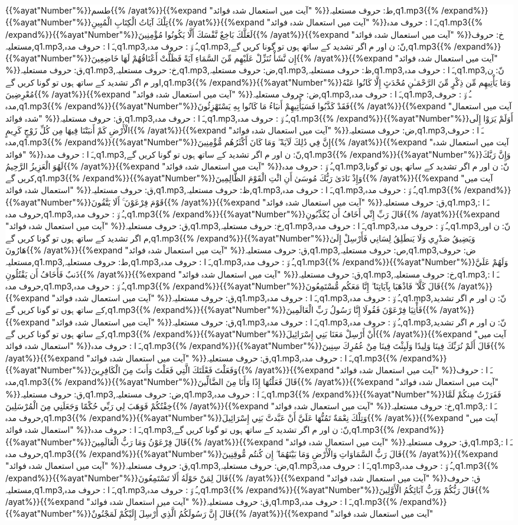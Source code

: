  {{%ayat"Number"%}}طسم{{% /ayat%}}{{%expand "آیت میں استعمال شدہ فوائد" %}}ط: حروف مستعلیہ,q1.mp3{{% /expand%}}{{%ayat"Number"%}}تِلْكَ آيَاتُ الْكِتَابِ الْمُبِينِ{{% /ayat%}}{{%expand "آیت میں استعمال شدہ فوائد" %}}ـَ ا :  حروف مدہ,q1.mp3{{% /expand%}}{{%ayat"Number"%}}لَعَلَّكَ بَاخِعٌ نَّفْسَكَ أَلَّا يَكُونُوا مُؤْمِنِينَ{{% /ayat%}}{{%expand "آیت میں استعمال شدہ فوائد" %}}خ: حروف مستعلیہ,q1.mp3,ـَ ا :  حروف مدہ,q1.mp3,ـُ و٘ :  حروف مدہ,q1.mp3,نّ: ن اور م اگر تشدید کے ساتھ ہوں تو گونا کریں گے,q1.mp3{{% /expand%}}{{%ayat"Number"%}}إِن نَّشَأْ نُنَزِّلْ عَلَيْهِم مِّنَ السَّمَاءِ آيَةً فَظَلَّتْ أَعْنَاقُهُمْ لَهَا خَاضِعِينَ{{% /ayat%}}{{%expand "آیت میں استعمال شدہ فوائد" %}}ق: حروف مستعلیہ,q1.mp3,خ: حروف مستعلیہ,q1.mp3,ض: حروف مستعلیہ,q1.mp3,ظ: حروف مستعلیہ,q1.mp3,ـَ ا :  حروف مدہ,q1.mp3,نّ: ن اور م اگر تشدید کے ساتھ ہوں تو گونا کریں گے,q1.mp3{{% /expand%}}{{%ayat"Number"%}}وَمَا يَأْتِيهِم مِّن ذِكْرٍ مِّنَ الرَّحْمَـٰنِ مُحْدَثٍ إِلَّا كَانُوا عَنْهُ مُعْرِضِينَ{{% /ayat%}}{{%expand "آیت میں استعمال شدہ فوائد" %}}ض: حروف مستعلیہ,q1.mp3,ـَ ا :  حروف مدہ,q1.mp3,ـُ و٘ :  حروف مدہ,q1.mp3{{% /expand%}}{{%ayat"Number"%}}فَقَدْ كَذَّبُوا فَسَيَأْتِيهِمْ أَنبَاءُ مَا كَانُوا بِهِ يَسْتَهْزِئُونَ{{% /ayat%}}{{%expand "آیت میں استعمال شدہ فوائد" %}}ق: حروف مستعلیہ,q1.mp3,ـَ ا :  حروف مدہ,q1.mp3,ـُ و٘ :  حروف مدہ,q1.mp3{{% /expand%}}{{%ayat"Number"%}}أَوَلَمْ يَرَوْا إِلَى الْأَرْضِ كَمْ أَنبَتْنَا فِيهَا مِن كُلِّ زَوْجٍ كَرِيمٍ{{% /ayat%}}{{%expand "آیت میں استعمال شدہ فوائد" %}}ض: حروف مستعلیہ,q1.mp3,ـَ ا :  حروف مدہ,q1.mp3{{% /expand%}}{{%ayat"Number"%}}إِنَّ فِي ذَٰلِكَ لَآيَةً ۖ وَمَا كَانَ أَكْثَرُهُم مُّؤْمِنِينَ{{% /ayat%}}{{%expand "آیت میں استعمال شدہ فوائد" %}}ـَ ا :  حروف مدہ,q1.mp3,نّ: ن اور م اگر تشدید کے ساتھ ہوں تو گونا کریں گے,q1.mp3{{% /expand%}}{{%ayat"Number"%}}وَإِنَّ رَبَّكَ لَهُوَ الْعَزِيزُ الرَّحِيمُ{{% /ayat%}}{{%expand "آیت میں استعمال شدہ فوائد" %}}ـُ و٘ :  حروف مدہ,q1.mp3,نّ: ن اور م اگر تشدید کے ساتھ ہوں تو گونا کریں گے,q1.mp3{{% /expand%}}{{%ayat"Number"%}}وَإِذْ نَادَىٰ رَبُّكَ مُوسَىٰ أَنِ ائْتِ الْقَوْمَ الظَّالِمِينَ{{% /ayat%}}{{%expand "آیت میں استعمال شدہ فوائد" %}}ق: حروف مستعلیہ,q1.mp3,ظ: حروف مستعلیہ,q1.mp3,ـَ ا :  حروف مدہ,q1.mp3,ـُ و٘ :  حروف مدہ,q1.mp3{{% /expand%}}{{%ayat"Number"%}}قَوْمَ فِرْعَوْنَ ۚ أَلَا يَتَّقُونَ{{% /ayat%}}{{%expand "آیت میں استعمال شدہ فوائد" %}}ق: حروف مستعلیہ,q1.mp3,ـَ ا :  حروف مدہ,q1.mp3,ـُ و٘ :  حروف مدہ,q1.mp3{{% /expand%}}{{%ayat"Number"%}}قَالَ رَبِّ إِنِّي أَخَافُ أَن يُكَذِّبُونِ{{% /ayat%}}{{%expand "آیت میں استعمال شدہ فوائد" %}}ق: حروف مستعلیہ,q1.mp3,خ: حروف مستعلیہ,q1.mp3,ـَ ا :  حروف مدہ,q1.mp3,ـُ و٘ :  حروف مدہ,q1.mp3,نّ: ن اور م اگر تشدید کے ساتھ ہوں تو گونا کریں گے,q1.mp3{{% /expand%}}{{%ayat"Number"%}}وَيَضِيقُ صَدْرِي وَلَا يَنطَلِقُ لِسَانِي فَأَرْسِلْ إِلَىٰ هَارُونَ{{% /ayat%}}{{%expand "آیت میں استعمال شدہ فوائد" %}}ق: حروف مستعلیہ,q1.mp3,ص: حروف مستعلیہ,q1.mp3,ض: حروف مستعلیہ,q1.mp3,ط: حروف مستعلیہ,q1.mp3,ـَ ا :  حروف مدہ,q1.mp3,ـُ و٘ :  حروف مدہ,q1.mp3{{% /expand%}}{{%ayat"Number"%}}وَلَهُمْ عَلَيَّ ذَنبٌ فَأَخَافُ أَن يَقْتُلُونِ{{% /ayat%}}{{%expand "آیت میں استعمال شدہ فوائد" %}}ق: حروف مستعلیہ,q1.mp3,خ: حروف مستعلیہ,q1.mp3,ـَ ا :  حروف مدہ,q1.mp3,ـُ و٘ :  حروف مدہ,q1.mp3{{% /expand%}}{{%ayat"Number"%}}قَالَ كَلَّا ۖ فَاذْهَبَا بِآيَاتِنَا ۖ إِنَّا مَعَكُم مُّسْتَمِعُونَ{{% /ayat%}}{{%expand "آیت میں استعمال شدہ فوائد" %}}ق: حروف مستعلیہ,q1.mp3,ـَ ا :  حروف مدہ,q1.mp3,ـُ و٘ :  حروف مدہ,q1.mp3,نّ: ن اور م اگر تشدید کے ساتھ ہوں تو گونا کریں گے,q1.mp3{{% /expand%}}{{%ayat"Number"%}}فَأْتِيَا فِرْعَوْنَ فَقُولَا إِنَّا رَسُولُ رَبِّ الْعَالَمِينَ{{% /ayat%}}{{%expand "آیت میں استعمال شدہ فوائد" %}}ق: حروف مستعلیہ,q1.mp3,ـَ ا :  حروف مدہ,q1.mp3,ـُ و٘ :  حروف مدہ,q1.mp3,نّ: ن اور م اگر تشدید کے ساتھ ہوں تو گونا کریں گے,q1.mp3{{% /expand%}}{{%ayat"Number"%}}أَنْ أَرْسِلْ مَعَنَا بَنِي إِسْرَائِيلَ{{% /ayat%}}{{%expand "آیت میں استعمال شدہ فوائد" %}}ـَ ا :  حروف مدہ,q1.mp3{{% /expand%}}{{%ayat"Number"%}}قَالَ أَلَمْ نُرَبِّكَ فِينَا وَلِيدًا وَلَبِثْتَ فِينَا مِنْ عُمُرِكَ سِنِينَ{{% /ayat%}}{{%expand "آیت میں استعمال شدہ فوائد" %}}ق: حروف مستعلیہ,q1.mp3,ـَ ا :  حروف مدہ,q1.mp3{{% /expand%}}{{%ayat"Number"%}}وَفَعَلْتَ فَعْلَتَكَ الَّتِي فَعَلْتَ وَأَنتَ مِنَ الْكَافِرِينَ{{% /ayat%}}{{%expand "آیت میں استعمال شدہ فوائد" %}}ـَ ا :  حروف مدہ,q1.mp3{{% /expand%}}{{%ayat"Number"%}}قَالَ فَعَلْتُهَا إِذًا وَأَنَا مِنَ الضَّالِّينَ{{% /ayat%}}{{%expand "آیت میں استعمال شدہ فوائد" %}}ق: حروف مستعلیہ,q1.mp3,ض: حروف مستعلیہ,q1.mp3,ـَ ا :  حروف مدہ,q1.mp3{{% /expand%}}{{%ayat"Number"%}}فَفَرَرْتُ مِنكُمْ لَمَّا خِفْتُكُمْ فَوَهَبَ لِي رَبِّي حُكْمًا وَجَعَلَنِي مِنَ الْمُرْسَلِينَ{{% /ayat%}}{{%expand "آیت میں استعمال شدہ فوائد" %}}خ: حروف مستعلیہ,q1.mp3,ـَ ا :  حروف مدہ,q1.mp3{{% /expand%}}{{%ayat"Number"%}}وَتِلْكَ نِعْمَةٌ تَمُنُّهَا عَلَيَّ أَنْ عَبَّدتَّ بَنِي إِسْرَائِيلَ{{% /ayat%}}{{%expand "آیت میں استعمال شدہ فوائد" %}}ـَ ا :  حروف مدہ,q1.mp3,نّ: ن اور م اگر تشدید کے ساتھ ہوں تو گونا کریں گے,q1.mp3{{% /expand%}}{{%ayat"Number"%}}قَالَ فِرْعَوْنُ وَمَا رَبُّ الْعَالَمِينَ{{% /ayat%}}{{%expand "آیت میں استعمال شدہ فوائد" %}}ق: حروف مستعلیہ,q1.mp3,ـَ ا :  حروف مدہ,q1.mp3{{% /expand%}}{{%ayat"Number"%}}قَالَ رَبُّ السَّمَاوَاتِ وَالْأَرْضِ وَمَا بَيْنَهُمَا ۖ إِن كُنتُم مُّوقِنِينَ{{% /ayat%}}{{%expand "آیت میں استعمال شدہ فوائد" %}}ق: حروف مستعلیہ,q1.mp3,ض: حروف مستعلیہ,q1.mp3,ـَ ا :  حروف مدہ,q1.mp3,ـُ و٘ :  حروف مدہ,q1.mp3{{% /expand%}}{{%ayat"Number"%}}قَالَ لِمَنْ حَوْلَهُ أَلَا تَسْتَمِعُونَ{{% /ayat%}}{{%expand "آیت میں استعمال شدہ فوائد" %}}ق: حروف مستعلیہ,q1.mp3,ـَ ا :  حروف مدہ,q1.mp3,ـُ و٘ :  حروف مدہ,q1.mp3{{% /expand%}}{{%ayat"Number"%}}قَالَ رَبُّكُمْ وَرَبُّ آبَائِكُمُ الْأَوَّلِينَ{{% /ayat%}}{{%expand "آیت میں استعمال شدہ فوائد" %}}ق: حروف مستعلیہ,q1.mp3,ـَ ا :  حروف مدہ,q1.mp3{{% /expand%}}{{%ayat"Number"%}}قَالَ إِنَّ رَسُولَكُمُ الَّذِي أُرْسِلَ إِلَيْكُمْ لَمَجْنُونٌ{{% /ayat%}}{{%expand "آیت میں استعمال شدہ فوائد"